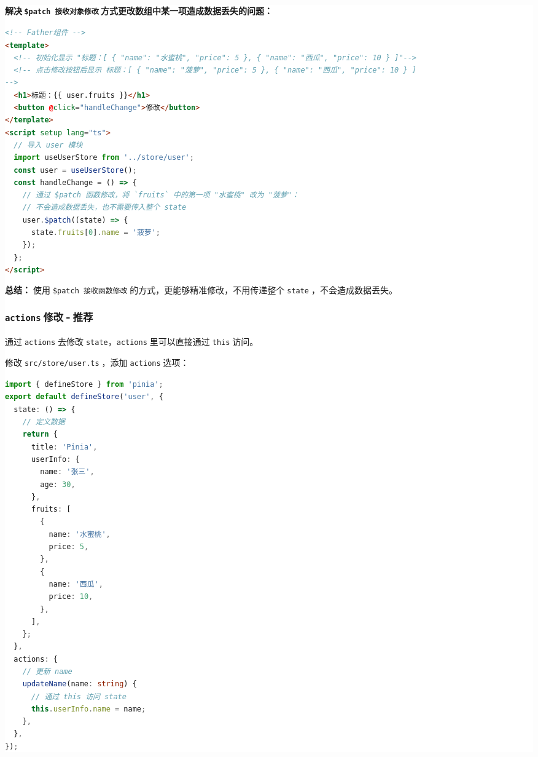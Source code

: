 **解决 `$patch 接收对象修改` 方式更改数组中某一项造成数据丢失的问题：**

```html
<!-- Father组件 -->
<template>
  <!-- 初始化显示 "标题：[ { "name": "水蜜桃", "price": 5 }, { "name": "西瓜", "price": 10 } ]"-->
  <!-- 点击修改按钮后显示 标题：[ { "name": "菠萝", "price": 5 }, { "name": "西瓜", "price": 10 } ]
-->
  <h1>标题：{{ user.fruits }}</h1>
  <button @click="handleChange">修改</button>
</template>
<script setup lang="ts">
  // 导入 user 模块
  import useUserStore from '../store/user';
  const user = useUserStore();
  const handleChange = () => {
    // 通过 $patch 函数修改，将 `fruits` 中的第一项 "水蜜桃" 改为 "菠萝"：
    // 不会造成数据丢失，也不需要传入整个 state
    user.$patch((state) => {
      state.fruits[0].name = '菠萝';
    });
  };
</script>
```

**总结：** 使用 `$patch 接收函数修改` 的方式，更能够精准修改，不用传递整个 `state` ，不会造成数据丢失。

### `actions` 修改 - 推荐

通过 `actions` 去修改 `state`，`actions` 里可以直接通过 `this` 访问。

修改 `src/store/user.ts` ，添加 `actions` 选项：

```ts
import { defineStore } from 'pinia';
export default defineStore('user', {
  state: () => {
    // 定义数据
    return {
      title: 'Pinia',
      userInfo: {
        name: '张三',
        age: 30,
      },
      fruits: [
        {
          name: '水蜜桃',
          price: 5,
        },
        {
          name: '西瓜',
          price: 10,
        },
      ],
    };
  },
  actions: {
    // 更新 name
    updateName(name: string) {
      // 通过 this 访问 state
      this.userInfo.name = name;
    },
  },
});
```
